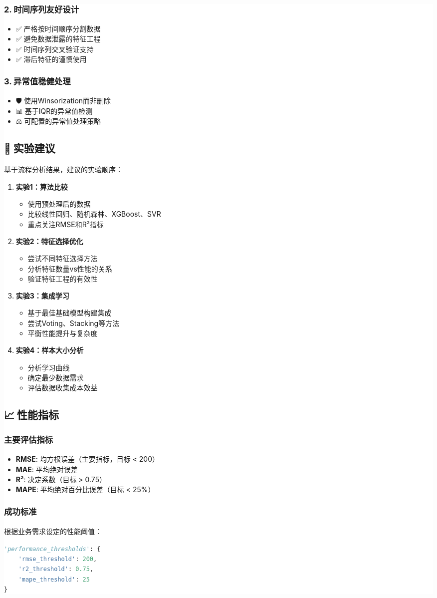 ### 2. 时间序列友好设计

- ✅ 严格按时间顺序分割数据
- ✅ 避免数据泄露的特征工程
- ✅ 时间序列交叉验证支持
- ✅ 滞后特征的谨慎使用

### 3. 异常值稳健处理

- 🛡️ 使用Winsorization而非删除
- 📊 基于IQR的异常值检测
- ⚖️ 可配置的异常值处理策略

## 🎯 实验建议

基于流程分析结果，建议的实验顺序：

1. **实验1：算法比较**
   - 使用预处理后的数据
   - 比较线性回归、随机森林、XGBoost、SVR
   - 重点关注RMSE和R²指标

2. **实验2：特征选择优化**  
   - 尝试不同特征选择方法
   - 分析特征数量vs性能的关系
   - 验证特征工程的有效性

3. **实验3：集成学习**
   - 基于最佳基础模型构建集成
   - 尝试Voting、Stacking等方法
   - 平衡性能提升与复杂度

4. **实验4：样本大小分析**
   - 分析学习曲线
   - 确定最少数据需求
   - 评估数据收集成本效益

## 📈 性能指标

### 主要评估指标

- **RMSE**: 均方根误差（主要指标，目标 < 200）
- **MAE**: 平均绝对误差
- **R²**: 决定系数（目标 > 0.75）
- **MAPE**: 平均绝对百分比误差（目标 < 25%）

### 成功标准

根据业务需求设定的性能阈值：

```python
'performance_thresholds': {
    'rmse_threshold': 200,
    'r2_threshold': 0.75,
    'mape_threshold': 25
}
```
